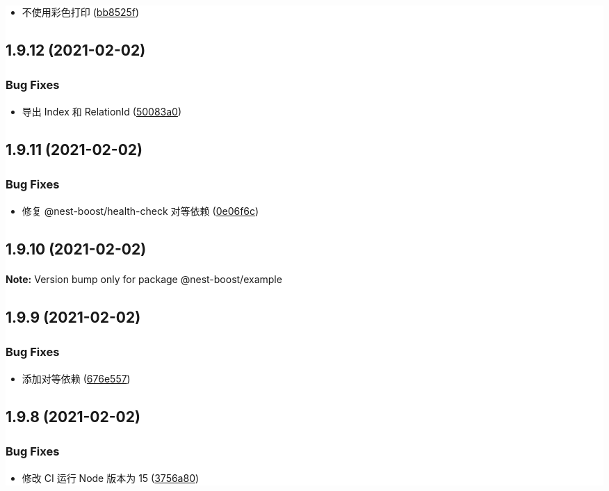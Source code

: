 * 不使用彩色打印 ([bb8525f](https://github.com/superboost/nest-boost/commit/bb8525f6eda17ce47de3d019680a53cf6ae0ab94))





## 1.9.12 (2021-02-02)


### Bug Fixes

* 导出 Index 和 RelationId ([50083a0](https://github.com/superboost/nest-boost/commit/50083a0e0475b1231c675ba21221f9e798e30c90))





## 1.9.11 (2021-02-02)


### Bug Fixes

* 修复 @nest-boost/health-check 对等依赖 ([0e06f6c](https://github.com/superboost/nest-boost/commit/0e06f6cb0f9e414f5b3b58dacf2db6ab8f6d946c))





## 1.9.10 (2021-02-02)

**Note:** Version bump only for package @nest-boost/example





## 1.9.9 (2021-02-02)


### Bug Fixes

* 添加对等依赖 ([676e557](https://github.com/superboost/nest-boost/commit/676e557831fc3bb9851c20c837d86119d7acdc97))





## 1.9.8 (2021-02-02)


### Bug Fixes

* 修改 CI 运行 Node 版本为 15 ([3756a80](https://github.com/superboost/nest-boost/commit/3756a802b68e0cda5dc91ad582d370218accb7a3))


